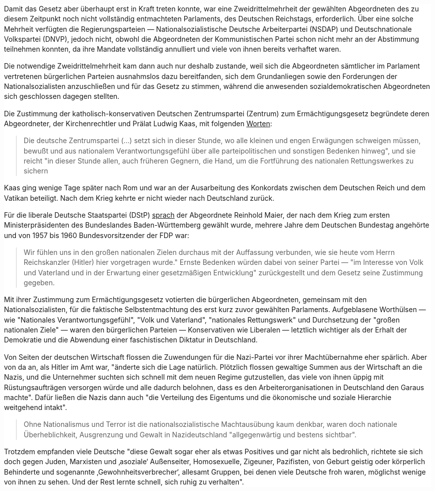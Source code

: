 Damit das Gesetz aber überhaupt erst in Kraft treten konnte, war eine Zweidrittelmehrheit der gewählten Abgeordneten des zu diesem Zeitpunkt noch nicht vollständig entmachteten Parlaments, des Deutschen Reichstags, erforderlich. Über eine solche Mehrheit verfügten die Regierungsparteien — Nationalsozialistische Deutsche Arbeiterpartei (NSDAP) und Deutschnationale Volkspartei (DNVP), jedoch nicht, obwohl die Abgeordneten der Kommunistischen Partei schon nicht mehr an der Abstimmung teilnehmen konnten, da ihre Mandate vollständig annulliert und viele von ihnen bereits verhaftet waren.

Die notwendige Zweidrittelmehrheit kam dann auch nur deshalb zustande, weil sich die Abgeordneten sämtlicher im Parlament vertretenen bürgerlichen Parteien ausnahmslos dazu bereitfanden, sich dem Grundanliegen sowie den Forderungen der Nationalsozialisten anzuschließen und für das Gesetz zu stimmen, während die anwesenden sozialdemokratischen Abgeordneten sich geschlossen dagegen stellten.

Die Zustimmung der katholisch-konservativen Deutschen Zentrumspartei (Zentrum) zum Ermächtigungsgesetz begründete deren Abgeordneter, der Kirchenrechtler und Prälat Ludwig Kaas, mit folgenden [Worten](https://www.reichstagsprotokolle.de/Band2_w8_bsb00000141.html "Reichstagsprotokolle,  1933"):

> Die deutsche Zentrumspartei (…) setzt sich in dieser Stunde, wo alle kleinen und engen Erwägungen schweigen müssen, bewußt und aus nationalem Verantwortungsgefühl über alle parteipolitischen und sonstigen Bedenken hinweg", und sie reicht "in dieser Stunde allen, auch früheren Gegnern, die Hand, um die Fortführung des nationalen Rettungswerkes zu sichern

Kaas ging wenige Tage später nach Rom und war an der Ausarbeitung des Konkordats zwischen dem Deutschen Reich und dem Vatikan beteiligt. Nach dem Krieg kehrte er nicht wieder nach Deutschland zurück.

Für die liberale Deutsche Staatspartei (DStP) [sprach](https://www.reichstagsprotokolle.de/Band2_w8_bsb00000141.html "Reichstagsprotokolle,  1933") der Abgeordnete Reinhold Maier, der nach dem Krieg zum ersten Ministerpräsidenten des Bundeslandes Baden-Württemberg gewählt wurde, mehrere Jahre dem Deutschen Bundestag angehörte und von 1957 bis 1960 Bundesvorsitzender der FDP war:

> Wir fühlen uns in den großen nationalen Zielen durchaus mit der Auffassung verbunden, wie sie heute vom Herrn Reichskanzler (Hitler) hier vorgetragen wurde." Ernste Bedenken würden dabei von seiner Partei — "im Interesse von Volk und Vaterland und in der Erwartung einer gesetzmäßigen Entwicklung" zurückgestellt und dem Gesetz seine Zustimmung gegeben.

Mit ihrer Zustimmung zum Ermächtigungsgesetz votierten die bürgerlichen Abgeordneten, gemeinsam mit den Nationalsozialisten, für die faktische Selbstentmachtung des erst kurz zuvor gewählten Parlaments. Aufgeblasene Worthülsen — wie "Nationales Verantwortungsgefühl", "Volk und Vaterland", "nationales Rettungswerk" und Durchsetzung der "großen nationalen Ziele" — waren den bürgerlichen Parteien — Konservativen wie Liberalen — letztlich wichtiger als der Erhalt der Demokratie und die Abwendung einer faschistischen Diktatur in Deutschland.

Von Seiten der deutschen Wirtschaft flossen die Zuwendungen für die Nazi-Partei vor ihrer Machtübernahme eher spärlich. Aber von da an, als Hitler im Amt war, "änderte sich die Lage natürlich. Plötzlich flossen gewaltige Summen aus der Wirtschaft an die Nazis, und die Unternehmer suchten sich schnell mit dem neuen Regime gutzustellen, das viele von ihnen üppig mit Rüstungsaufträgen versorgen würde und alle dadurch belohnen, dass es den Arbeiterorganisationen in Deutschland den Garaus machte". Dafür ließen die Nazis dann auch "die Verteilung des Eigentums und die ökonomische und soziale Hierarchie weitgehend intakt".

> Ohne Nationalismus und Terror ist die nationalsozialistische Machtausübung kaum denkbar, waren doch nationale Überheblichkeit, Ausgrenzung und Gewalt in Nazideutschland "allgegenwärtig und bestens sichtbar".

Trotzdem empfanden viele Deutsche "diese Gewalt sogar eher als etwas Positives und gar nicht als bedrohlich, richtete sie sich doch gegen Juden, Marxisten und ‚asoziale‘ Außenseiter, Homosexuelle, Zigeuner, Pazifisten, von Geburt geistig oder körperlich Behinderte und sogenannte ‚Gewohnheitsverbrecher‘, allesamt Gruppen, bei denen viele Deutsche froh waren, möglichst wenige von ihnen zu sehen. Und der Rest lernte schnell, sich ruhig zu verhalten".
